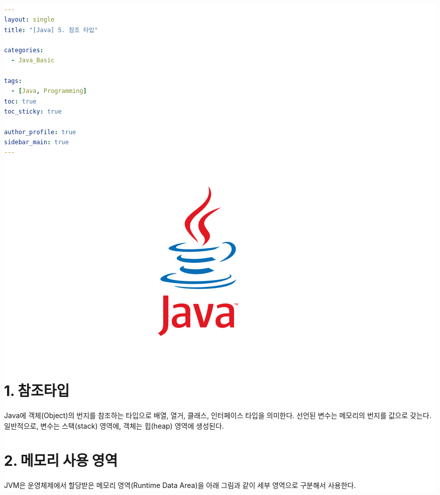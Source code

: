```yaml
---
layout: single
title: "[Java] 5. 참조 타입"

categories:
  - Java_Basic

tags:
  - [Java, Programming]
toc: true
toc_sticky: true

author_profile: true
sidebar_main: true
---
```


![java_template](/assets/images/blog_template/java.jpg)

# 1. 참조타입
Java에 객체(Object)의 번지를 참조하는 타입으로 배열, 열거, 클래스, 인터페이스 타입을 의미한다. 선언된 변수는 메모리의 번지를 값으로 갖는다.<br>
일반적으로, 변수는 스택(stack) 영역에, 객체는 힙(heap) 영역에 생성된다.

# 2. 메모리 사용 영역
JVM은 운영체제에서 할당받은 메모리 영역(Runtime Data Area)을 아래 그림과 같이 세부 영역으로 구분해서 사용한다.
